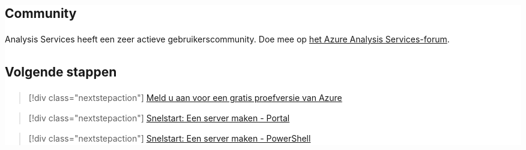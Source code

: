 ## <a name="community"></a>Community

Analysis Services heeft een zeer actieve gebruikerscommunity. Doe mee op [het Azure Analysis Services-forum](https://aka.ms/azureanalysisservicesforum).

## <a name="next-steps"></a>Volgende stappen

> [!div class="nextstepaction"]
> [Meld u aan voor een gratis proefversie van Azure](https://azure.microsoft.com/offers/ms-azr-0044p/)   

> [!div class="nextstepaction"]
> [Snelstart: Een server maken - Portal](analysis-services-create-server.md)   

> [!div class="nextstepaction"]
> [Snelstart: Een server maken - PowerShell](analysis-services-create-powershell.md)  
